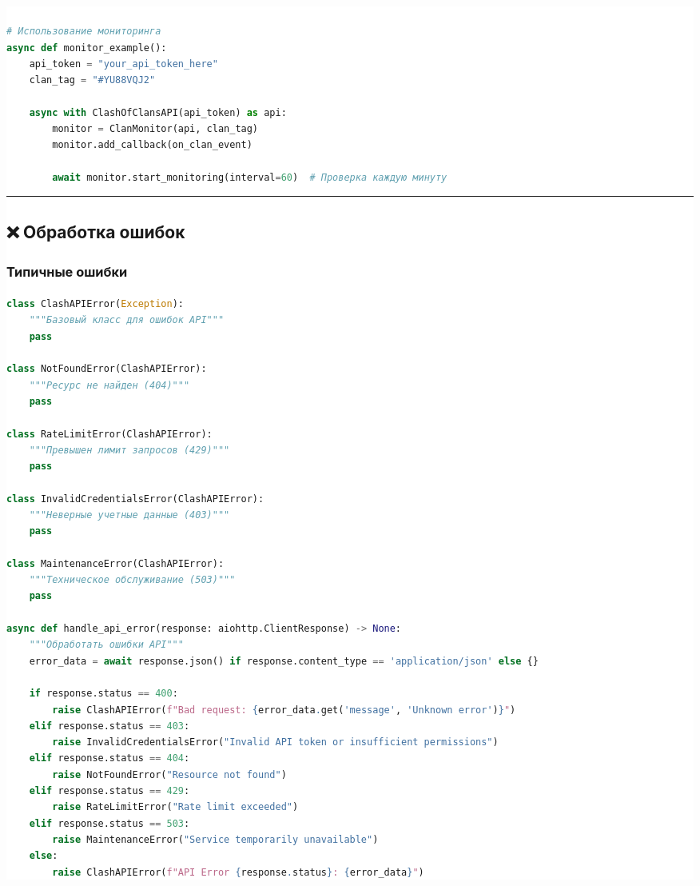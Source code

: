 ```python

# Использование мониторинга
async def monitor_example():
    api_token = "your_api_token_here"
    clan_tag = "#YU88VQJ2"
    
    async with ClashOfClansAPI(api_token) as api:
        monitor = ClanMonitor(api, clan_tag)
        monitor.add_callback(on_clan_event)
        
        await monitor.start_monitoring(interval=60)  # Проверка каждую минуту
```

---

## ❌ Обработка ошибок

### Типичные ошибки

```python
class ClashAPIError(Exception):
    """Базовый класс для ошибок API"""
    pass

class NotFoundError(ClashAPIError):
    """Ресурс не найден (404)"""
    pass

class RateLimitError(ClashAPIError):
    """Превышен лимит запросов (429)"""
    pass

class InvalidCredentialsError(ClashAPIError):
    """Неверные учетные данные (403)"""
    pass

class MaintenanceError(ClashAPIError):
    """Техническое обслуживание (503)"""
    pass

async def handle_api_error(response: aiohttp.ClientResponse) -> None:
    """Обработать ошибки API"""
    error_data = await response.json() if response.content_type == 'application/json' else {}
    
    if response.status == 400:
        raise ClashAPIError(f"Bad request: {error_data.get('message', 'Unknown error')}")
    elif response.status == 403:
        raise InvalidCredentialsError("Invalid API token or insufficient permissions")
    elif response.status == 404:
        raise NotFoundError("Resource not found")
    elif response.status == 429:
        raise RateLimitError("Rate limit exceeded")
    elif response.status == 503:
        raise MaintenanceError("Service temporarily unavailable")
    else:
        raise ClashAPIError(f"API Error {response.status}: {error_data}")
```
